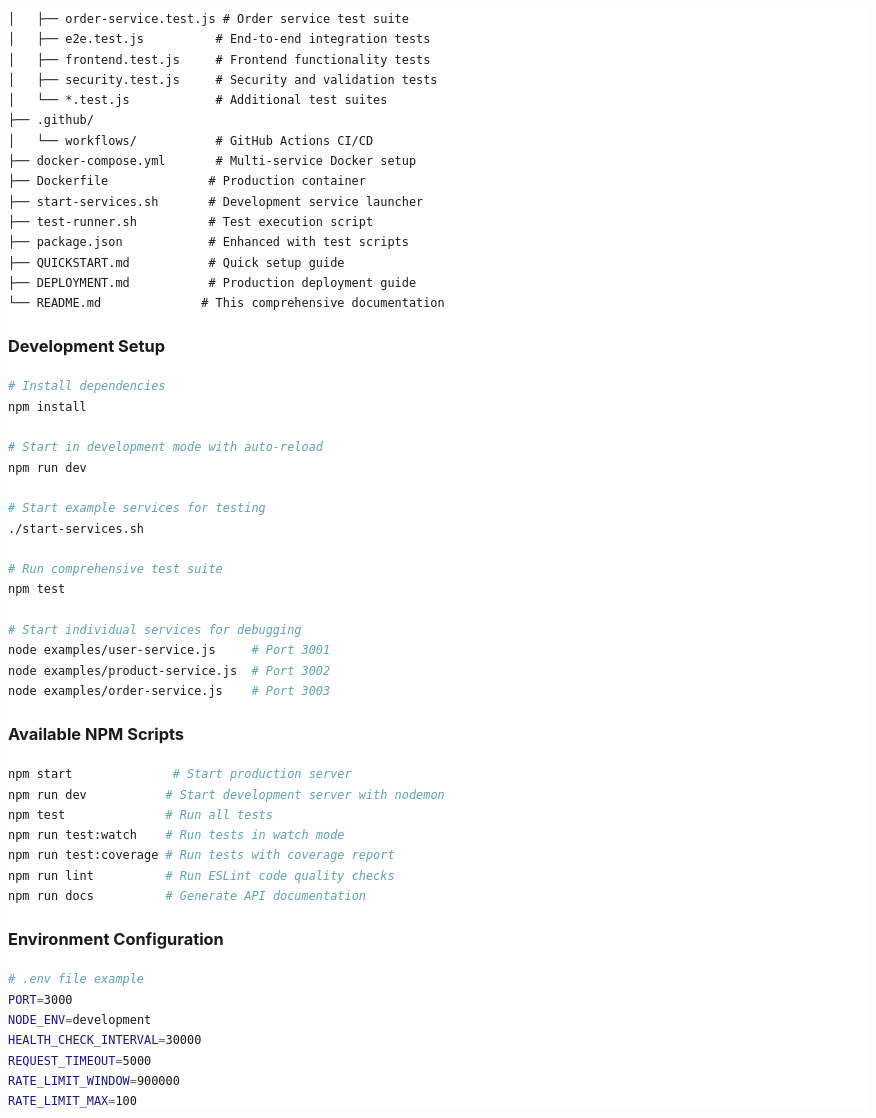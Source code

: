 ```
│   ├── order-service.test.js # Order service test suite  
│   ├── e2e.test.js          # End-to-end integration tests
│   ├── frontend.test.js     # Frontend functionality tests
│   ├── security.test.js     # Security and validation tests
│   └── *.test.js            # Additional test suites
├── .github/
│   └── workflows/           # GitHub Actions CI/CD
├── docker-compose.yml       # Multi-service Docker setup
├── Dockerfile              # Production container
├── start-services.sh       # Development service launcher
├── test-runner.sh          # Test execution script
├── package.json            # Enhanced with test scripts
├── QUICKSTART.md           # Quick setup guide
├── DEPLOYMENT.md           # Production deployment guide
└── README.md              # This comprehensive documentation
```

### Development Setup
```bash
# Install dependencies
npm install

# Start in development mode with auto-reload
npm run dev

# Start example services for testing
./start-services.sh

# Run comprehensive test suite
npm test

# Start individual services for debugging
node examples/user-service.js     # Port 3001
node examples/product-service.js  # Port 3002  
node examples/order-service.js    # Port 3003
```

### Available NPM Scripts
```bash
npm start              # Start production server
npm run dev           # Start development server with nodemon
npm test              # Run all tests
npm run test:watch    # Run tests in watch mode
npm run test:coverage # Run tests with coverage report
npm run lint          # Run ESLint code quality checks
npm run docs          # Generate API documentation
```

### Environment Configuration
```bash
# .env file example
PORT=3000
NODE_ENV=development
HEALTH_CHECK_INTERVAL=30000
REQUEST_TIMEOUT=5000
RATE_LIMIT_WINDOW=900000
RATE_LIMIT_MAX=100
```
